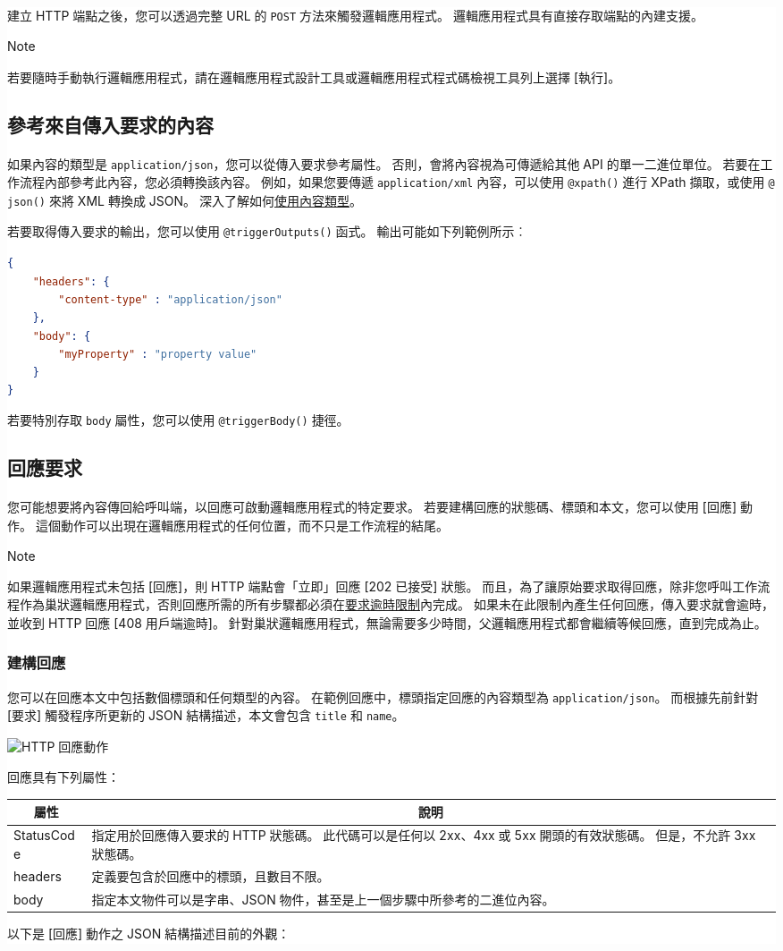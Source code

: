建立 HTTP 端點之後，您可以透過完整 URL 的 `POST` 方法來觸發邏輯應用程式。 邏輯應用程式具有直接存取端點的內建支援。

> [!NOTE] 
> 若要隨時手動執行邏輯應用程式，請在邏輯應用程式設計工具或邏輯應用程式程式碼檢視工具列上選擇 [執行]。

## <a name="reference-content-from-an-incoming-request"></a>參考來自傳入要求的內容

如果內容的類型是 `application/json`，您可以從傳入要求參考屬性。 否則，會將內容視為可傳遞給其他 API 的單一二進位單位。 若要在工作流程內部參考此內容，您必須轉換該內容。 例如，如果您要傳遞 `application/xml` 內容，可以使用 `@xpath()` 進行 XPath 擷取，或使用 `@json()` 來將 XML 轉換成 JSON。 深入了解如何[使用內容類型](../logic-apps/logic-apps-content-type.md)。

若要取得傳入要求的輸出，您可以使用 `@triggerOutputs()` 函式。 輸出可能如下列範例所示︰

```json
{
    "headers": {
        "content-type" : "application/json"
    },
    "body": {
        "myProperty" : "property value"
    }
}
```

若要特別存取 `body` 屬性，您可以使用 `@triggerBody()` 捷徑。 

## <a name="respond-to-requests"></a>回應要求

您可能想要將內容傳回給呼叫端，以回應可啟動邏輯應用程式的特定要求。 若要建構回應的狀態碼、標頭和本文，您可以使用 [回應] 動作。 這個動作可以出現在邏輯應用程式的任何位置，而不只是工作流程的結尾。

> [!NOTE] 
> 如果邏輯應用程式未包括 [回應]，則 HTTP 端點會「立即」回應 [202 已接受] 狀態。 而且，為了讓原始要求取得回應，除非您呼叫工作流程作為巢狀邏輯應用程式，否則回應所需的所有步驟都必須在[要求逾時限制](./logic-apps-limits-and-config.md)內完成。 如果未在此限制內產生任何回應，傳入要求就會逾時，並收到 HTTP 回應 [408 用戶端逾時]。 針對巢狀邏輯應用程式，無論需要多少時間，父邏輯應用程式都會繼續等候回應，直到完成為止。

### <a name="construct-the-response"></a>建構回應

您可以在回應本文中包括數個標頭和任何類型的內容。 在範例回應中，標頭指定回應的內容類型為 `application/json`。 而根據先前針對 [要求] 觸發程序所更新的 JSON 結構描述，本文會包含 `title` 和 `name`。

![HTTP 回應動作][3]

回應具有下列屬性：

| 屬性 | 說明 |
| --- | --- |
| StatusCode |指定用於回應傳入要求的 HTTP 狀態碼。 此代碼可以是任何以 2xx、4xx 或 5xx 開頭的有效狀態碼。 但是，不允許 3xx 狀態碼。 |
| headers |定義要包含於回應中的標頭，且數目不限。 |
| body |指定本文物件可以是字串、JSON 物件，甚至是上一個步驟中所參考的二進位內容。 |

以下是 [回應] 動作之 JSON 結構描述目前的外觀：


[1]: ./media/logic-apps-http-endpoint/manualtrigger.png
[2]: ./media/logic-apps-http-endpoint/manualtriggerurl.png
[3]: ./media/logic-apps-http-endpoint/response.png